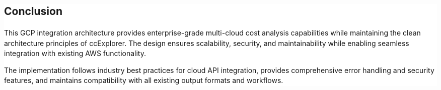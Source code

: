 ## Conclusion

This GCP integration architecture provides enterprise-grade multi-cloud cost analysis capabilities while maintaining the clean architecture principles of ccExplorer. The design ensures scalability, security, and maintainability while enabling seamless integration with existing AWS functionality.

The implementation follows industry best practices for cloud API integration, provides comprehensive error handling and security features, and maintains compatibility with all existing output formats and workflows.